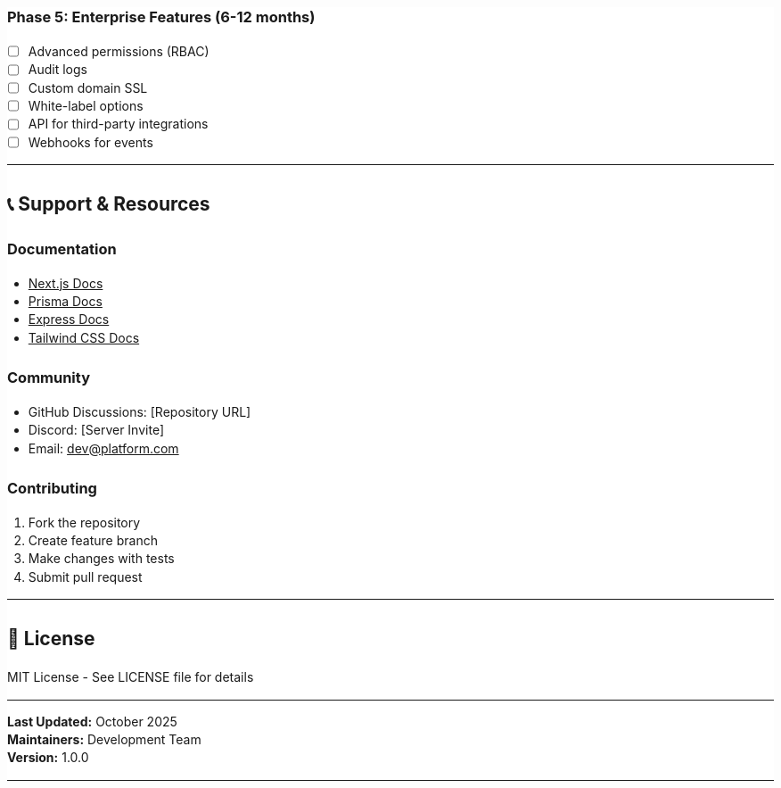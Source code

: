 ### Phase 5: Enterprise Features (6-12 months)

- [ ] Advanced permissions (RBAC)
- [ ] Audit logs
- [ ] Custom domain SSL
- [ ] White-label options
- [ ] API for third-party integrations
- [ ] Webhooks for events

---

## 📞 Support & Resources

### Documentation

- [Next.js Docs](https://nextjs.org/docs)
- [Prisma Docs](https://www.prisma.io/docs)
- [Express Docs](https://expressjs.com)
- [Tailwind CSS Docs](https://tailwindcss.com/docs)

### Community

- GitHub Discussions: [Repository URL]
- Discord: [Server Invite]
- Email: dev@platform.com

### Contributing

1. Fork the repository
2. Create feature branch
3. Make changes with tests
4. Submit pull request

---

## 📄 License

MIT License - See LICENSE file for details

---

**Last Updated:** October 2025  
**Maintainers:** Development Team  
**Version:** 1.0.0

---


